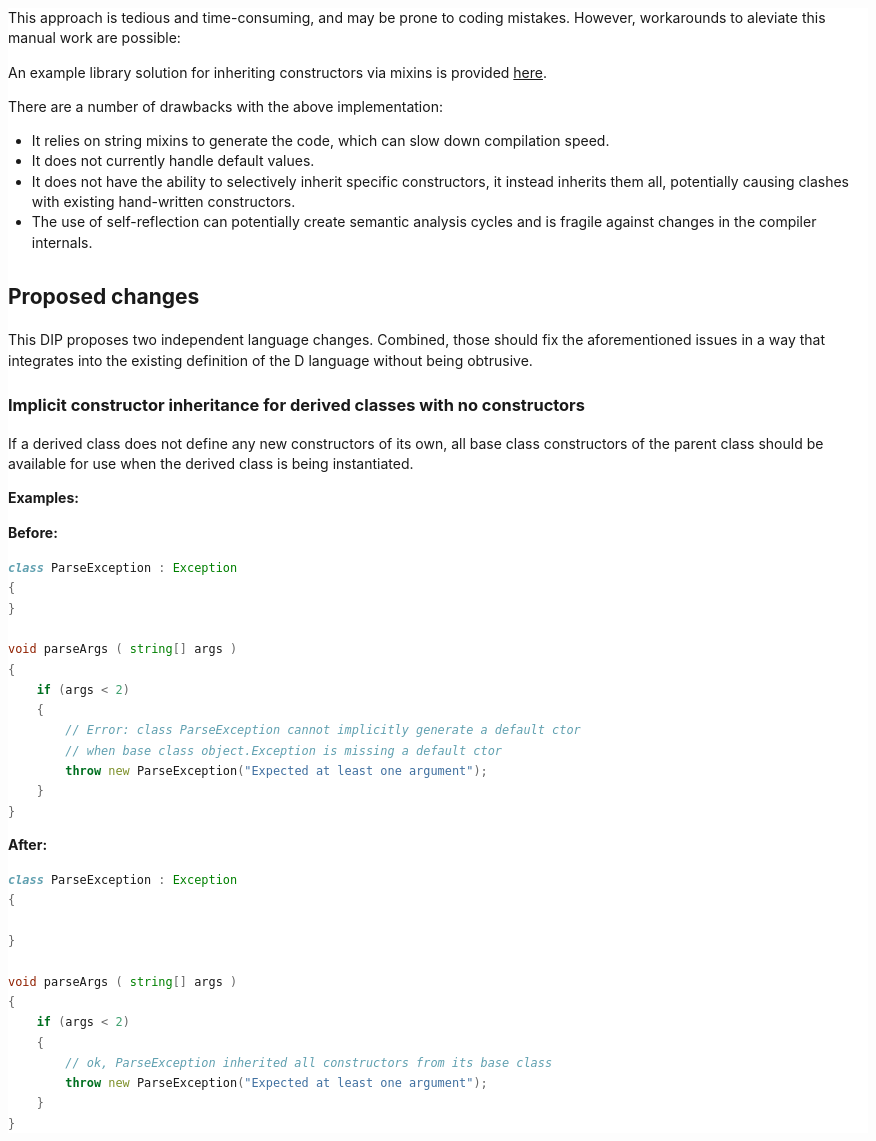 This approach is tedious and time-consuming, and may be prone to coding
mistakes. However, workarounds to aleviate this manual work are possible:

An example library solution for inheriting constructors via mixins is provided
[here](https://gist.github.com/AndrejMitrovic/72a08aa2c078767ea4c35eb1b0560c8d).

There are a number of drawbacks with the above implementation:

- It relies on string mixins to generate the code, which can slow down
  compilation speed.
- It does not currently handle default values.
- It does not have the ability to selectively inherit specific
  constructors, it instead inherits them all, potentially causing clashes
  with existing hand-written constructors.
- The use of self-reflection can potentially create semantic analysis cycles and
  is fragile against changes in the compiler internals.

## Proposed changes

This DIP proposes two independent language changes. Combined, those should
fix the aforementioned issues in a way that integrates into the existing
definition of the D language without being obtrusive.

### Implicit constructor inheritance for derived classes with no constructors

If a derived class does not define any new constructors of its own, all
base class constructors of the parent class should be available for use
when the derived class is being instantiated.

**Examples:**

**Before:**

```D
class ParseException : Exception
{
}

void parseArgs ( string[] args )
{
    if (args < 2)
    {
        // Error: class ParseException cannot implicitly generate a default ctor
        // when base class object.Exception is missing a default ctor
        throw new ParseException("Expected at least one argument");
    }
}
```

**After:**

```D
class ParseException : Exception
{

}

void parseArgs ( string[] args )
{
    if (args < 2)
    {
        // ok, ParseException inherited all constructors from its base class
        throw new ParseException("Expected at least one argument");
    }
}
```
